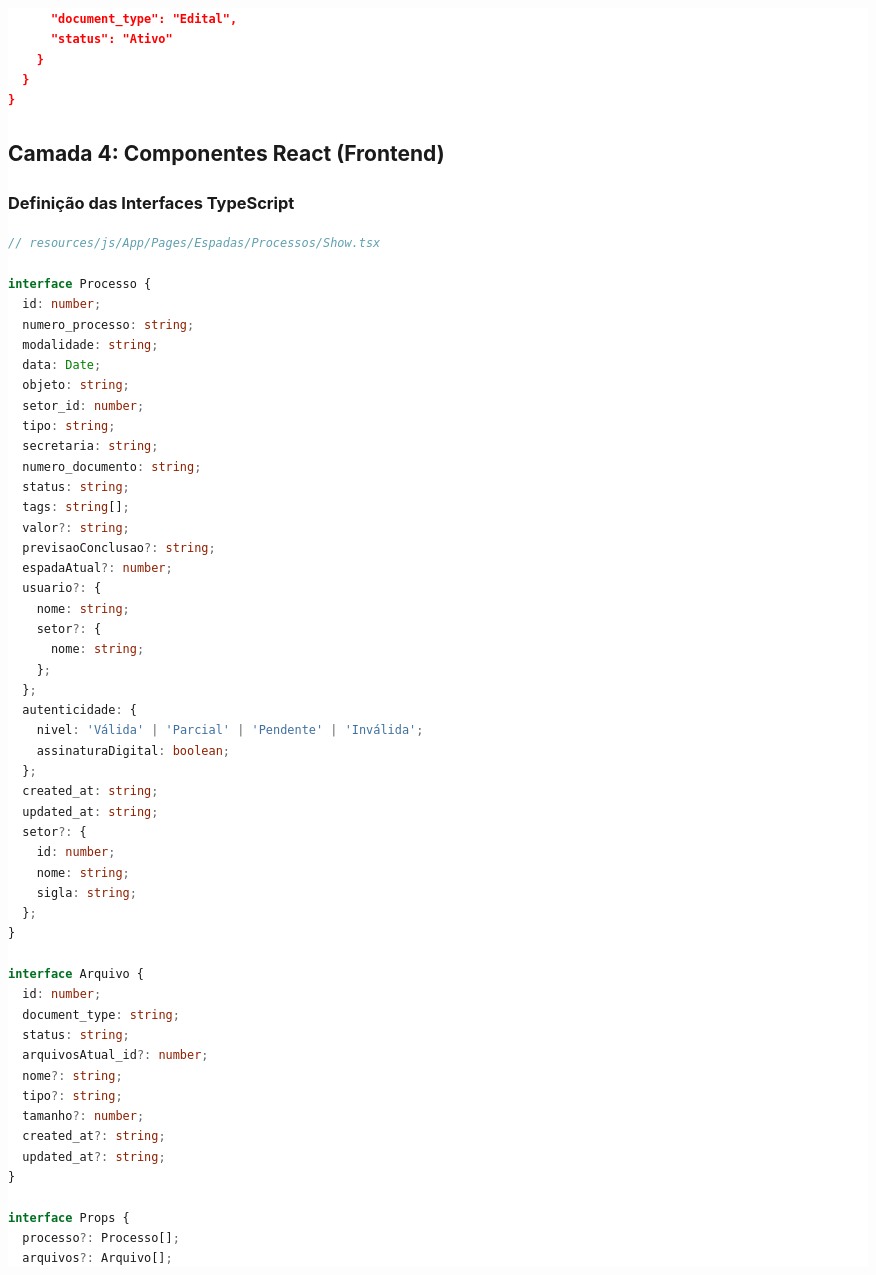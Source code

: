 ```json
      "document_type": "Edital",
      "status": "Ativo"
    }
  }
}
```

## Camada 4: Componentes React (Frontend)

### Definição das Interfaces TypeScript

```typescript
// resources/js/App/Pages/Espadas/Processos/Show.tsx

interface Processo {
  id: number;
  numero_processo: string;
  modalidade: string;
  data: Date;
  objeto: string;
  setor_id: number;
  tipo: string;
  secretaria: string;
  numero_documento: string;
  status: string;
  tags: string[];
  valor?: string;
  previsaoConclusao?: string;
  espadaAtual?: number;
  usuario?: {
    nome: string;
    setor?: {
      nome: string;
    };
  };
  autenticidade: {
    nivel: 'Válida' | 'Parcial' | 'Pendente' | 'Inválida';
    assinaturaDigital: boolean;
  };
  created_at: string;
  updated_at: string;
  setor?: {
    id: number;
    nome: string;
    sigla: string;
  };
}

interface Arquivo {
  id: number;
  document_type: string;
  status: string;
  arquivosAtual_id?: number;
  nome?: string;
  tipo?: string;
  tamanho?: number;
  created_at?: string;
  updated_at?: string;
}

interface Props {
  processo?: Processo[];
  arquivos?: Arquivo[];
```